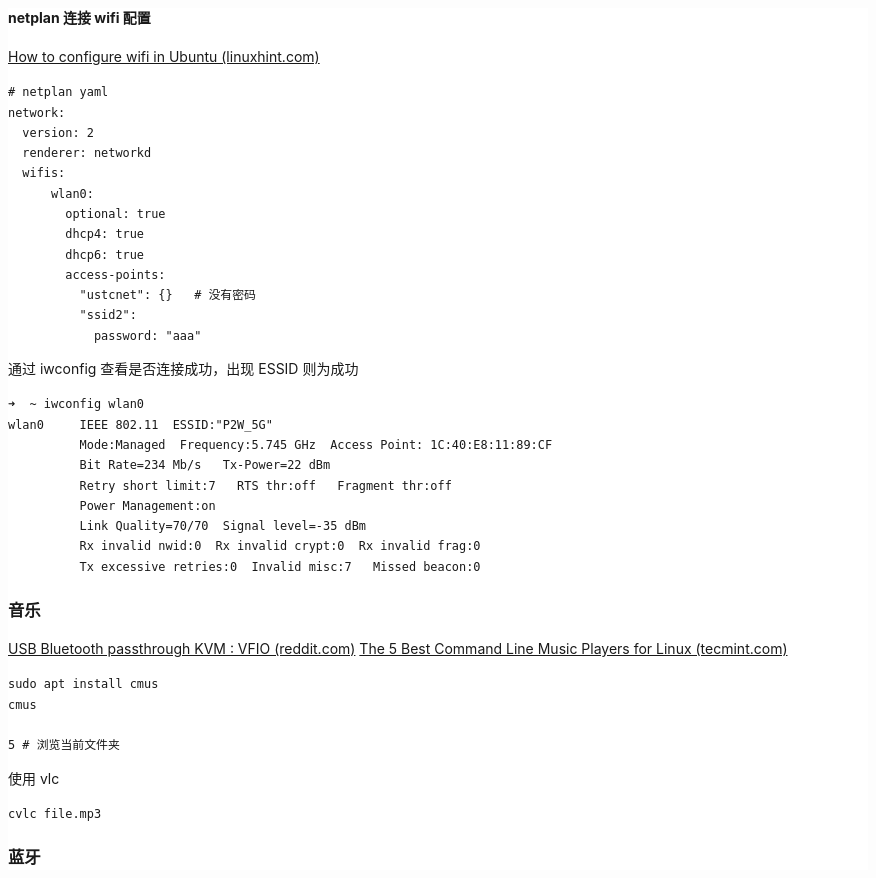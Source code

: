 #### netplan 连接 wifi 配置

[How to configure wifi in Ubuntu (linuxhint.com)](https://linuxhint.com/configure-wifi-ubuntu/)

```
# netplan yaml
network:
  version: 2
  renderer: networkd
  wifis:
      wlan0:
        optional: true
        dhcp4: true
        dhcp6: true
        access-points:
          "ustcnet": {}   # 没有密码
          "ssid2":
            password: "aaa"
```

通过 iwconfig 查看是否连接成功，出现 ESSID 则为成功

```
➜  ~ iwconfig wlan0
wlan0     IEEE 802.11  ESSID:"P2W_5G"
          Mode:Managed  Frequency:5.745 GHz  Access Point: 1C:40:E8:11:89:CF
          Bit Rate=234 Mb/s   Tx-Power=22 dBm
          Retry short limit:7   RTS thr:off   Fragment thr:off
          Power Management:on
          Link Quality=70/70  Signal level=-35 dBm
          Rx invalid nwid:0  Rx invalid crypt:0  Rx invalid frag:0
          Tx excessive retries:0  Invalid misc:7   Missed beacon:0
```

### 音乐

[USB Bluetooth passthrough KVM : VFIO (reddit.com)](https://www.reddit.com/r/VFIO/comments/q0oq9e/usb_bluetooth_passthrough_kvm/)
[The 5 Best Command Line Music Players for Linux (tecmint.com)](https://www.tecmint.com/command-line-music-players-for-linux/)

```
sudo apt install cmus
cmus

5 # 浏览当前文件夹
```

使用 vlc

```
cvlc file.mp3
```

### 蓝牙

